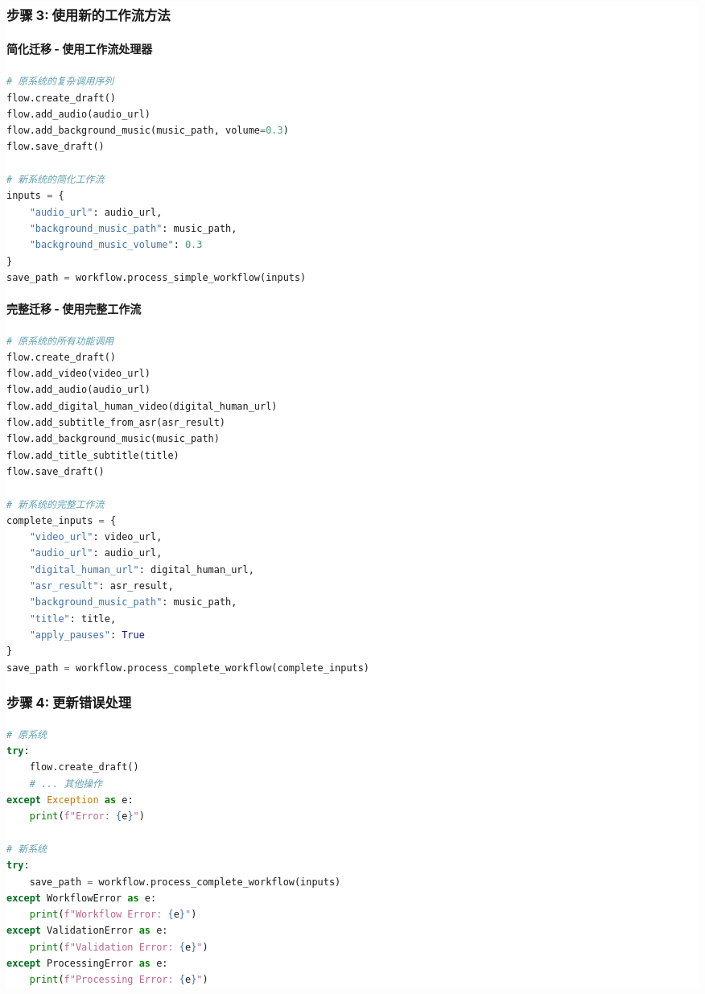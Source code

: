 ### 步骤 3: 使用新的工作流方法

#### 简化迁移 - 使用工作流处理器
```python
# 原系统的复杂调用序列
flow.create_draft()
flow.add_audio(audio_url)
flow.add_background_music(music_path, volume=0.3)
flow.save_draft()

# 新系统的简化工作流
inputs = {
    "audio_url": audio_url,
    "background_music_path": music_path,
    "background_music_volume": 0.3
}
save_path = workflow.process_simple_workflow(inputs)
```

#### 完整迁移 - 使用完整工作流
```python
# 原系统的所有功能调用
flow.create_draft()
flow.add_video(video_url)
flow.add_audio(audio_url)
flow.add_digital_human_video(digital_human_url)
flow.add_subtitle_from_asr(asr_result)
flow.add_background_music(music_path)
flow.add_title_subtitle(title)
flow.save_draft()

# 新系统的完整工作流
complete_inputs = {
    "video_url": video_url,
    "audio_url": audio_url,
    "digital_human_url": digital_human_url,
    "asr_result": asr_result,
    "background_music_path": music_path,
    "title": title,
    "apply_pauses": True
}
save_path = workflow.process_complete_workflow(complete_inputs)
```

### 步骤 4: 更新错误处理

```python
# 原系统
try:
    flow.create_draft()
    # ... 其他操作
except Exception as e:
    print(f"Error: {e}")

# 新系统
try:
    save_path = workflow.process_complete_workflow(inputs)
except WorkflowError as e:
    print(f"Workflow Error: {e}")
except ValidationError as e:
    print(f"Validation Error: {e}")
except ProcessingError as e:
    print(f"Processing Error: {e}")
```

